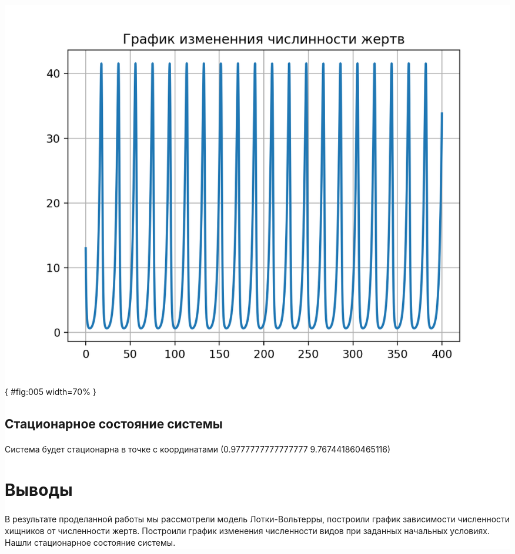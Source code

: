 ![Вывод графика №3](image/5.png){ #fig:005 width=70% }

## Стационарное состояние системы

Система будет стационарна в точке с координатами (0.9777777777777777 9.767441860465116)

# Выводы

В результате проделанной работы мы рассмотрели модель Лотки-Вольтерры, построили график зависимости численности хищников от численности жертв. Построили график изменения численности видов при заданных начальных условиях. Нашли стационарное состояние системы.
